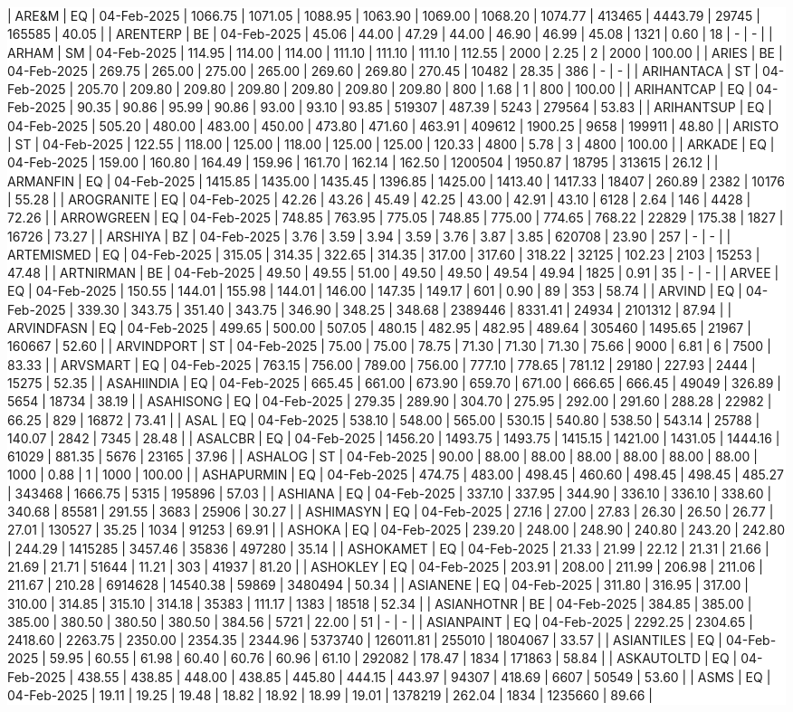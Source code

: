 | ARE&M | EQ | 04-Feb-2025 | 1066.75 | 1071.05 | 1088.95 | 1063.90 | 1069.00 | 1068.20 | 1074.77 | 413465 | 4443.79 | 29745 | 165585 | 40.05 |
| ARENTERP | BE | 04-Feb-2025 | 45.06 | 44.00 | 47.29 | 44.00 | 46.90 | 46.99 | 45.08 | 1321 | 0.60 | 18 | - | - |
| ARHAM | SM | 04-Feb-2025 | 114.95 | 114.00 | 114.00 | 111.10 | 111.10 | 111.10 | 112.55 | 2000 | 2.25 | 2 | 2000 | 100.00 |
| ARIES | BE | 04-Feb-2025 | 269.75 | 265.00 | 275.00 | 265.00 | 269.60 | 269.80 | 270.45 | 10482 | 28.35 | 386 | - | - |
| ARIHANTACA | ST | 04-Feb-2025 | 205.70 | 209.80 | 209.80 | 209.80 | 209.80 | 209.80 | 209.80 | 800 | 1.68 | 1 | 800 | 100.00 |
| ARIHANTCAP | EQ | 04-Feb-2025 | 90.35 | 90.86 | 95.99 | 90.86 | 93.00 | 93.10 | 93.85 | 519307 | 487.39 | 5243 | 279564 | 53.83 |
| ARIHANTSUP | EQ | 04-Feb-2025 | 505.20 | 480.00 | 483.00 | 450.00 | 473.80 | 471.60 | 463.91 | 409612 | 1900.25 | 9658 | 199911 | 48.80 |
| ARISTO | ST | 04-Feb-2025 | 122.55 | 118.00 | 125.00 | 118.00 | 125.00 | 125.00 | 120.33 | 4800 | 5.78 | 3 | 4800 | 100.00 |
| ARKADE | EQ | 04-Feb-2025 | 159.00 | 160.80 | 164.49 | 159.96 | 161.70 | 162.14 | 162.50 | 1200504 | 1950.87 | 18795 | 313615 | 26.12 |
| ARMANFIN | EQ | 04-Feb-2025 | 1415.85 | 1435.00 | 1435.45 | 1396.85 | 1425.00 | 1413.40 | 1417.33 | 18407 | 260.89 | 2382 | 10176 | 55.28 |
| AROGRANITE | EQ | 04-Feb-2025 | 42.26 | 43.26 | 45.49 | 42.25 | 43.00 | 42.91 | 43.10 | 6128 | 2.64 | 146 | 4428 | 72.26 |
| ARROWGREEN | EQ | 04-Feb-2025 | 748.85 | 763.95 | 775.05 | 748.85 | 775.00 | 774.65 | 768.22 | 22829 | 175.38 | 1827 | 16726 | 73.27 |
| ARSHIYA | BZ | 04-Feb-2025 | 3.76 | 3.59 | 3.94 | 3.59 | 3.76 | 3.87 | 3.85 | 620708 | 23.90 | 257 | - | - |
| ARTEMISMED | EQ | 04-Feb-2025 | 315.05 | 314.35 | 322.65 | 314.35 | 317.00 | 317.60 | 318.22 | 32125 | 102.23 | 2103 | 15253 | 47.48 |
| ARTNIRMAN | BE | 04-Feb-2025 | 49.50 | 49.55 | 51.00 | 49.50 | 49.50 | 49.54 | 49.94 | 1825 | 0.91 | 35 | - | - |
| ARVEE | EQ | 04-Feb-2025 | 150.55 | 144.01 | 155.98 | 144.01 | 146.00 | 147.35 | 149.17 | 601 | 0.90 | 89 | 353 | 58.74 |
| ARVIND | EQ | 04-Feb-2025 | 339.30 | 343.75 | 351.40 | 343.75 | 346.90 | 348.25 | 348.68 | 2389446 | 8331.41 | 24934 | 2101312 | 87.94 |
| ARVINDFASN | EQ | 04-Feb-2025 | 499.65 | 500.00 | 507.05 | 480.15 | 482.95 | 482.95 | 489.64 | 305460 | 1495.65 | 21967 | 160667 | 52.60 |
| ARVINDPORT | ST | 04-Feb-2025 | 75.00 | 75.00 | 78.75 | 71.30 | 71.30 | 71.30 | 75.66 | 9000 | 6.81 | 6 | 7500 | 83.33 |
| ARVSMART | EQ | 04-Feb-2025 | 763.15 | 756.00 | 789.00 | 756.00 | 777.10 | 778.65 | 781.12 | 29180 | 227.93 | 2444 | 15275 | 52.35 |
| ASAHIINDIA | EQ | 04-Feb-2025 | 665.45 | 661.00 | 673.90 | 659.70 | 671.00 | 666.65 | 666.45 | 49049 | 326.89 | 5654 | 18734 | 38.19 |
| ASAHISONG | EQ | 04-Feb-2025 | 279.35 | 289.90 | 304.70 | 275.95 | 292.00 | 291.60 | 288.28 | 22982 | 66.25 | 829 | 16872 | 73.41 |
| ASAL | EQ | 04-Feb-2025 | 538.10 | 548.00 | 565.00 | 530.15 | 540.80 | 538.50 | 543.14 | 25788 | 140.07 | 2842 | 7345 | 28.48 |
| ASALCBR | EQ | 04-Feb-2025 | 1456.20 | 1493.75 | 1493.75 | 1415.15 | 1421.00 | 1431.05 | 1444.16 | 61029 | 881.35 | 5676 | 23165 | 37.96 |
| ASHALOG | ST | 04-Feb-2025 | 90.00 | 88.00 | 88.00 | 88.00 | 88.00 | 88.00 | 88.00 | 1000 | 0.88 | 1 | 1000 | 100.00 |
| ASHAPURMIN | EQ | 04-Feb-2025 | 474.75 | 483.00 | 498.45 | 460.60 | 498.45 | 498.45 | 485.27 | 343468 | 1666.75 | 5315 | 195896 | 57.03 |
| ASHIANA | EQ | 04-Feb-2025 | 337.10 | 337.95 | 344.90 | 336.10 | 336.10 | 338.60 | 340.68 | 85581 | 291.55 | 3683 | 25906 | 30.27 |
| ASHIMASYN | EQ | 04-Feb-2025 | 27.16 | 27.00 | 27.83 | 26.30 | 26.50 | 26.77 | 27.01 | 130527 | 35.25 | 1034 | 91253 | 69.91 |
| ASHOKA | EQ | 04-Feb-2025 | 239.20 | 248.00 | 248.90 | 240.80 | 243.20 | 242.80 | 244.29 | 1415285 | 3457.46 | 35836 | 497280 | 35.14 |
| ASHOKAMET | EQ | 04-Feb-2025 | 21.33 | 21.99 | 22.12 | 21.31 | 21.66 | 21.69 | 21.71 | 51644 | 11.21 | 303 | 41937 | 81.20 |
| ASHOKLEY | EQ | 04-Feb-2025 | 203.91 | 208.00 | 211.99 | 206.98 | 211.06 | 211.67 | 210.28 | 6914628 | 14540.38 | 59869 | 3480494 | 50.34 |
| ASIANENE | EQ | 04-Feb-2025 | 311.80 | 316.95 | 317.00 | 310.00 | 314.85 | 315.10 | 314.18 | 35383 | 111.17 | 1383 | 18518 | 52.34 |
| ASIANHOTNR | BE | 04-Feb-2025 | 384.85 | 385.00 | 385.00 | 380.50 | 380.50 | 380.50 | 384.56 | 5721 | 22.00 | 51 | - | - |
| ASIANPAINT | EQ | 04-Feb-2025 | 2292.25 | 2304.65 | 2418.60 | 2263.75 | 2350.00 | 2354.35 | 2344.96 | 5373740 | 126011.81 | 255010 | 1804067 | 33.57 |
| ASIANTILES | EQ | 04-Feb-2025 | 59.95 | 60.55 | 61.98 | 60.40 | 60.76 | 60.96 | 61.10 | 292082 | 178.47 | 1834 | 171863 | 58.84 |
| ASKAUTOLTD | EQ | 04-Feb-2025 | 438.55 | 438.85 | 448.00 | 438.85 | 445.80 | 444.15 | 443.97 | 94307 | 418.69 | 6607 | 50549 | 53.60 |
| ASMS | EQ | 04-Feb-2025 | 19.11 | 19.25 | 19.48 | 18.82 | 18.92 | 18.99 | 19.01 | 1378219 | 262.04 | 1834 | 1235660 | 89.66 |